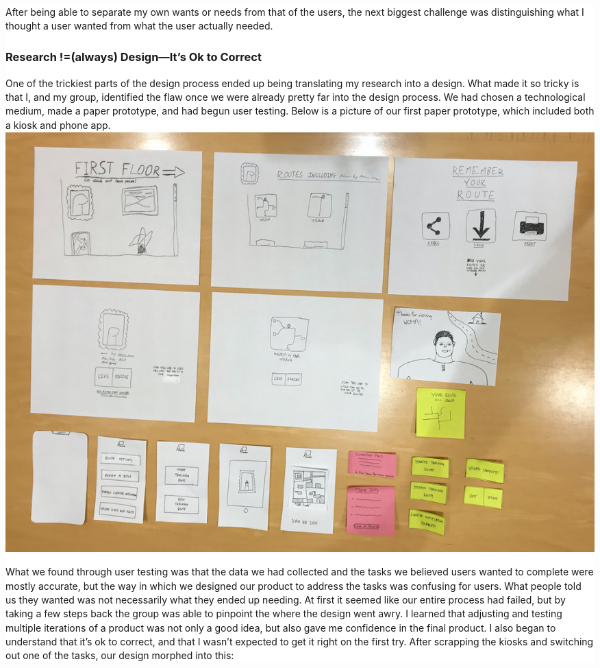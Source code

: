After being able to separate my own wants or needs from that of the users, the next biggest challenge was distinguishing what I thought a user wanted from what the user actually needed.


### Research !=(always) Design—It’s Ok to Correct

One of the trickiest parts of the design process ended up being translating my research into a design.  What made it so tricky is that I, and my group, identified the flaw once we were already pretty far into the design process.  We had chosen a technological medium, made a paper prototype, and had begun user testing.  Below is a picture of our first paper prototype, which included both a kiosk and phone app.
![gd1](/paperPrototype.png)

What we found through user testing was that the data we had collected and the tasks we believed users wanted to complete were mostly accurate, but the way in which we designed our product to address the tasks was confusing for users.  What people told us they wanted was not necessarily what they ended up needing.  At first it seemed like our entire process had failed, but by taking a few steps back the group was able to pinpoint the where the design went awry.  I learned that adjusting and testing multiple iterations of a product was not only a good idea, but also gave me confidence in the final product.  I also began to understand that it’s ok to correct, and that I wasn’t expected to get it right on the first try.  After scrapping the kiosks and switching out one of the tasks, our design morphed into this: